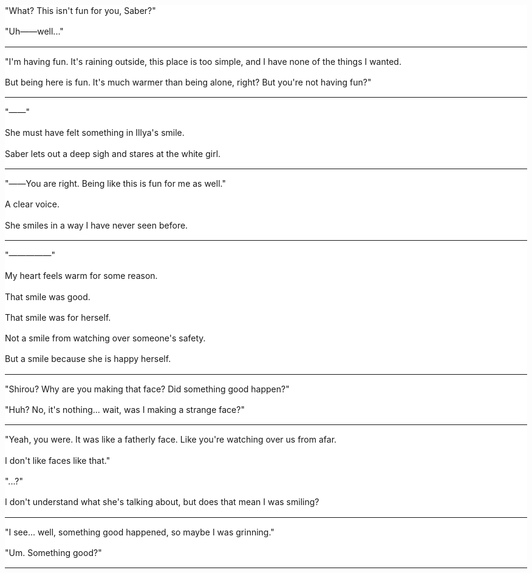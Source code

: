 "What? This isn't fun for you, Saber?"  
  
"Uh――well..."  
  
---  
  
"I'm having fun. It's raining outside, this place is too simple, and I have none of the things I wanted.  
  
But being here is fun. It's much warmer than being alone, right? But you're not having fun?"  
  
---  
  
"――"  
  
She must have felt something in Illya's smile.  
  
Saber lets out a deep sigh and stares at the white girl.  
  
---  
  
"――You are right. Being like this is fun for me as well."  
  
A clear voice.  
  
She smiles in a way I have never seen before.  
  
---  
  
"―――――"  
  
My heart feels warm for some reason.  
  
That smile was good.  
  
That smile was for herself.  
  
Not a smile from watching over someone's safety.  
  
But a smile because she is happy herself.  
  
---  
  
"Shirou? Why are you making that face? Did something good happen?"  
  
"Huh? No, it's nothing... wait, was I making a strange face?"  
  
---  
  
"Yeah, you were. It was like a fatherly face. Like you're watching over us from afar.  
  
I don't like faces like that."  
  
"...?"  
  
I don't understand what she's talking about, but does that mean I was smiling?  
  
---  
  
"I see... well, something good happened, so maybe I was grinning."  
  
"Um. Something good?"  
  
---  
  